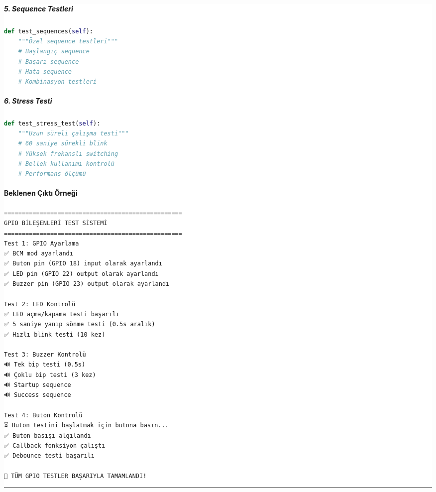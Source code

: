##### 5. Sequence Testleri
```python
def test_sequences(self):
    """Özel sequence testleri"""
    # Başlangıç sequence
    # Başarı sequence
    # Hata sequence
    # Kombinasyon testleri
```

##### 6. Stress Testi
```python
def test_stress_test(self):
    """Uzun süreli çalışma testi"""
    # 60 saniye sürekli blink
    # Yüksek frekanslı switching
    # Bellek kullanımı kontrolü
    # Performans ölçümü
```

#### Beklenen Çıktı Örneği
```
==================================================
GPIO BİLEŞENLERİ TEST SİSTEMİ
==================================================
Test 1: GPIO Ayarlama
✅ BCM mod ayarlandı
✅ Buton pin (GPIO 18) input olarak ayarlandı
✅ LED pin (GPIO 22) output olarak ayarlandı
✅ Buzzer pin (GPIO 23) output olarak ayarlandı

Test 2: LED Kontrolü
✅ LED açma/kapama testi başarılı
✅ 5 saniye yanıp sönme testi (0.5s aralık)
✅ Hızlı blink testi (10 kez)

Test 3: Buzzer Kontrolü
🔊 Tek bip testi (0.5s)
🔊 Çoklu bip testi (3 kez)
🔊 Startup sequence
🔊 Success sequence

Test 4: Buton Kontrolü
⏳ Buton testini başlatmak için butona basın...
✅ Buton basışı algılandı
✅ Callback fonksiyon çalıştı
✅ Debounce testi başarılı

🎉 TÜM GPIO TESTLER BAŞARIYLA TAMAMLANDI!
```

---
